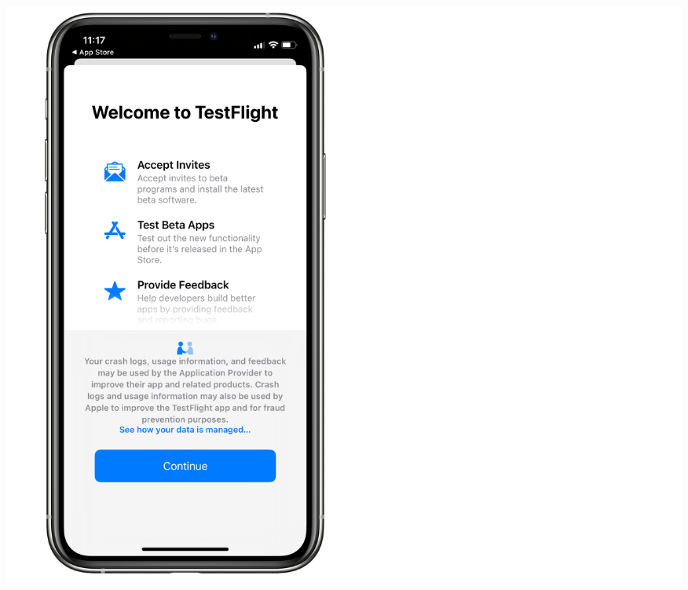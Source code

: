 <figure><img src="../../.gitbook/assets/4.png" alt="" width="375"><figcaption></figcaption></figure></div>

